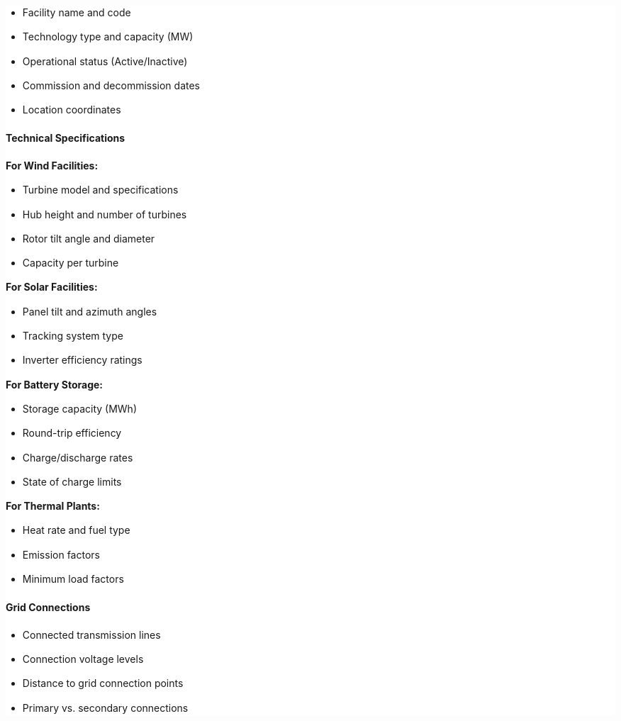 - Facility name and code

- Technology type and capacity (MW)

- Operational status (Active/Inactive)

- Commission and decommission dates

- Location coordinates



#### Technical Specifications

**For Wind Facilities:**

- Turbine model and specifications

- Hub height and number of turbines

- Rotor tilt angle and diameter

- Capacity per turbine



**For Solar Facilities:**

- Panel tilt and azimuth angles

- Tracking system type

- Inverter efficiency ratings



**For Battery Storage:**

- Storage capacity (MWh)

- Round-trip efficiency

- Charge/discharge rates

- State of charge limits



**For Thermal Plants:**

- Heat rate and fuel type

- Emission factors

- Minimum load factors



#### Grid Connections

- Connected transmission lines

- Connection voltage levels

- Distance to grid connection points

- Primary vs. secondary connections
